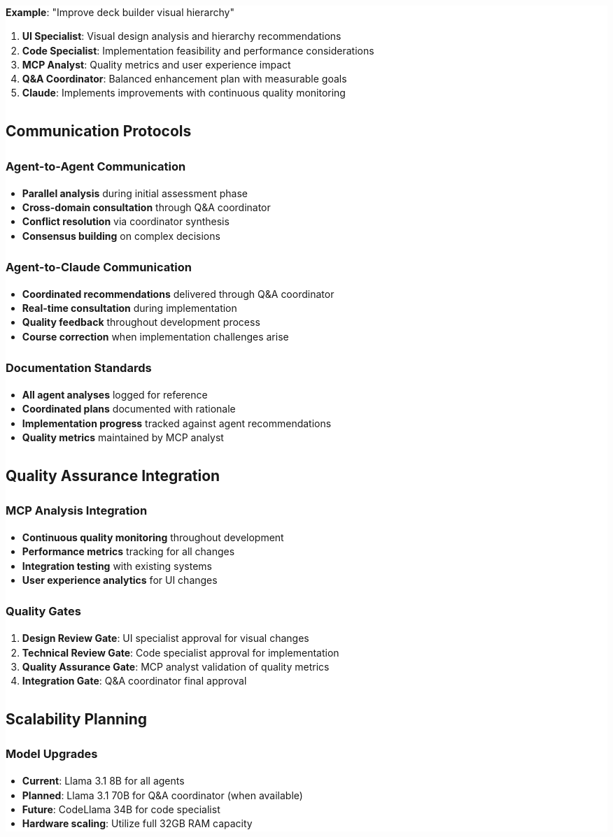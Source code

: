**Example**: "Improve deck builder visual hierarchy"
1. **UI Specialist**: Visual design analysis and hierarchy recommendations
2. **Code Specialist**: Implementation feasibility and performance considerations
3. **MCP Analyst**: Quality metrics and user experience impact
4. **Q&A Coordinator**: Balanced enhancement plan with measurable goals
5. **Claude**: Implements improvements with continuous quality monitoring

## Communication Protocols

### Agent-to-Agent Communication
- **Parallel analysis** during initial assessment phase
- **Cross-domain consultation** through Q&A coordinator
- **Conflict resolution** via coordinator synthesis
- **Consensus building** on complex decisions

### Agent-to-Claude Communication
- **Coordinated recommendations** delivered through Q&A coordinator
- **Real-time consultation** during implementation
- **Quality feedback** throughout development process
- **Course correction** when implementation challenges arise

### Documentation Standards
- **All agent analyses** logged for reference
- **Coordinated plans** documented with rationale
- **Implementation progress** tracked against agent recommendations
- **Quality metrics** maintained by MCP analyst

## Quality Assurance Integration

### MCP Analysis Integration
- **Continuous quality monitoring** throughout development
- **Performance metrics** tracking for all changes
- **Integration testing** with existing systems
- **User experience analytics** for UI changes

### Quality Gates
1. **Design Review Gate**: UI specialist approval for visual changes
2. **Technical Review Gate**: Code specialist approval for implementation
3. **Quality Assurance Gate**: MCP analyst validation of quality metrics
4. **Integration Gate**: Q&A coordinator final approval

## Scalability Planning

### Model Upgrades
- **Current**: Llama 3.1 8B for all agents
- **Planned**: Llama 3.1 70B for Q&A coordinator (when available)
- **Future**: CodeLlama 34B for code specialist
- **Hardware scaling**: Utilize full 32GB RAM capacity

